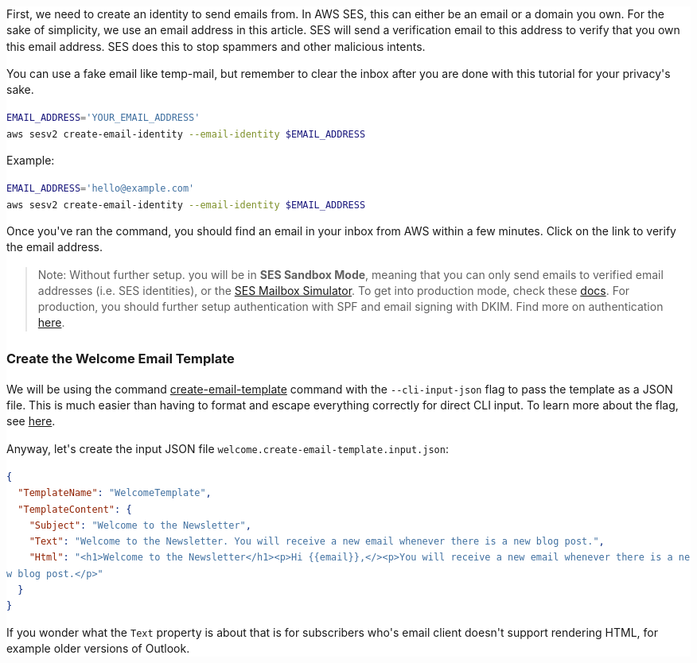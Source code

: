 First, we need to create an identity to send emails from.
In AWS SES, this can either be an email or a domain you own.
For the sake of simplicity, we use an email address in this article.
SES will send a verification email to this address to verify that you own this email address.
SES does this to stop spammers and other malicious intents.

You can use a fake email like temp-mail, but remember to clear the inbox after you are done with this tutorial for your privacy's sake.

```sh
EMAIL_ADDRESS='YOUR_EMAIL_ADDRESS'
aws sesv2 create-email-identity --email-identity $EMAIL_ADDRESS
```

Example:

```sh
EMAIL_ADDRESS='hello@example.com'
aws sesv2 create-email-identity --email-identity $EMAIL_ADDRESS
```

Once you've ran the command, you should find an email in your inbox from AWS within a few minutes. Click on the link to verify the email address.

> Note: Without further setup. you will be in **SES Sandbox Mode**, meaning that you can only send emails to verified email addresses (i.e. SES identities), or the [SES Mailbox Simulator](https://docs.aws.amazon.com/ses/latest/dg/send-an-email-from-console.html#send-email-simulator). To get into production mode, check these [docs](https://docs.aws.amazon.com/ses/latest/DeveloperGuide/request-production-access.html). For production, you should further setup authentication with SPF and email signing with DKIM. Find more on authentication [here](https://docs.aws.amazon.com/ses/latest/dg/tips-and-best-practices.html#authentication-considerations:~:text=in%20their%20feedback.-,Authentication,-Authenticate%20your%20domain).

### Create the Welcome Email Template

We will be using the command [create-email-template](https://docs.aws.amazon.com/cli/latest/reference/sesv2/create-email-template.html) command with the `--cli-input-json` flag to pass the template as a JSON file. This is much easier than having to format and escape everything correctly for direct CLI input. To learn more about the flag, see [here](https://docs.aws.amazon.com/cli/latest/userguide/cli-usage-skeleton.html).

Anyway, let's create the input JSON file `welcome.create-email-template.input.json`:

```json
{
  "TemplateName": "WelcomeTemplate",
  "TemplateContent": {
    "Subject": "Welcome to the Newsletter",
    "Text": "Welcome to the Newsletter. You will receive a new email whenever there is a new blog post.",
    "Html": "<h1>Welcome to the Newsletter</h1><p>Hi {{email}},</><p>You will receive a new email whenever there is a new blog post.</p>"
  }
}
```

If you wonder what the `Text` property is about that is for subscribers who's email client doesn't support rendering HTML, for example older versions of Outlook.
